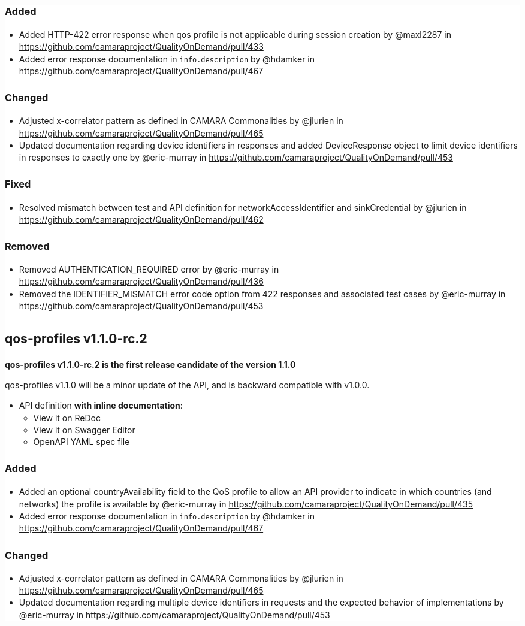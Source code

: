 ### Added

* Added HTTP-422 error response when qos profile is not applicable during session creation by @maxl2287 in https://github.com/camaraproject/QualityOnDemand/pull/433
* Added error response documentation in `info.description` by @hdamker in https://github.com/camaraproject/QualityOnDemand/pull/467

### Changed

* Adjusted x-correlator pattern as defined in CAMARA Commonalities by @jlurien in https://github.com/camaraproject/QualityOnDemand/pull/465
* Updated documentation regarding device identifiers in responses and added DeviceResponse object to limit device identifiers in responses to exactly one by @eric-murray in https://github.com/camaraproject/QualityOnDemand/pull/453

### Fixed

* Resolved mismatch between test and API definition for networkAccessIdentifier and sinkCredential by @jlurien in https://github.com/camaraproject/QualityOnDemand/pull/462

### Removed

* Removed AUTHENTICATION_REQUIRED error by @eric-murray in https://github.com/camaraproject/QualityOnDemand/pull/436
* Removed the IDENTIFIER_MISMATCH error code option from 422 responses and associated test cases by @eric-murray in https://github.com/camaraproject/QualityOnDemand/pull/453

## qos-profiles v1.1.0-rc.2

**qos-profiles v1.1.0-rc.2 is the first release candidate of the version 1.1.0**

qos-profiles v1.1.0 will be a minor update of the API, and is backward compatible with v1.0.0.

- API definition **with inline documentation**:
  - [View it on ReDoc](https://redocly.github.io/redoc/?url=https://raw.githubusercontent.com/camaraproject/QualityOnDemand/r3.1/code/API_definitions/qos-profiles.yaml&nocors)
  - [View it on Swagger Editor](https://camaraproject.github.io/swagger-ui/?url=https://raw.githubusercontent.com/camaraproject/QualityOnDemand/r3.1/code/API_definitions/qos-profiles.yaml)
  - OpenAPI [YAML spec file](https://github.com/camaraproject/QualityOnDemand/blob/r3.1/code/API_definitions/qos-profiles.yaml)

### Added

* Added an optional countryAvailability field to the QoS profile to allow an API provider to indicate in which countries (and networks) the profile is available by @eric-murray in https://github.com/camaraproject/QualityOnDemand/pull/435
* Added error response documentation in `info.description` by @hdamker in https://github.com/camaraproject/QualityOnDemand/pull/467

### Changed

* Adjusted x-correlator pattern as defined in CAMARA Commonalities by @jlurien in https://github.com/camaraproject/QualityOnDemand/pull/465
* Updated documentation regarding multiple device identifiers in requests and the expected behavior of implementations by @eric-murray in https://github.com/camaraproject/QualityOnDemand/pull/453
